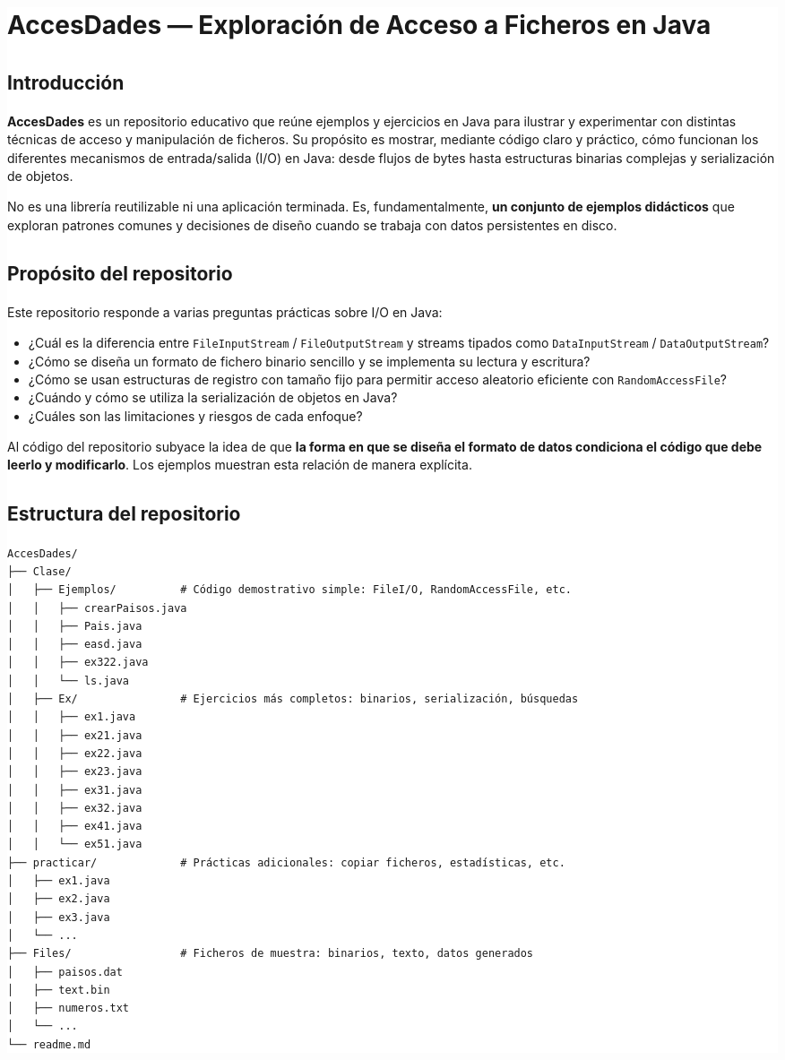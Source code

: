 # AccesDades — Exploración de Acceso a Ficheros en Java

## Introducción

**AccesDades** es un repositorio educativo que reúne ejemplos y ejercicios en Java para ilustrar y experimentar con distintas técnicas de acceso y manipulación de ficheros. Su propósito es mostrar, mediante código claro y práctico, cómo funcionan los diferentes mecanismos de entrada/salida (I/O) en Java: desde flujos de bytes hasta estructuras binarias complejas y serialización de objetos.

No es una librería reutilizable ni una aplicación terminada. Es, fundamentalmente, **un conjunto de ejemplos didácticos** que exploran patrones comunes y decisiones de diseño cuando se trabaja con datos persistentes en disco.

## Propósito del repositorio

Este repositorio responde a varias preguntas prácticas sobre I/O en Java:

- ¿Cuál es la diferencia entre `FileInputStream` / `FileOutputStream` y streams tipados como `DataInputStream` / `DataOutputStream`?
- ¿Cómo se diseña un formato de fichero binario sencillo y se implementa su lectura y escritura?
- ¿Cómo se usan estructuras de registro con tamaño fijo para permitir acceso aleatorio eficiente con `RandomAccessFile`?
- ¿Cuándo y cómo se utiliza la serialización de objetos en Java?
- ¿Cuáles son las limitaciones y riesgos de cada enfoque?

Al código del repositorio subyace la idea de que **la forma en que se diseña el formato de datos condiciona el código que debe leerlo y modificarlo**. Los ejemplos muestran esta relación de manera explícita.

## Estructura del repositorio

```
AccesDades/
├── Clase/
│   ├── Ejemplos/          # Código demostrativo simple: FileI/O, RandomAccessFile, etc.
│   │   ├── crearPaisos.java
│   │   ├── Pais.java
│   │   ├── easd.java
│   │   ├── ex322.java
│   │   └── ls.java
│   ├── Ex/                # Ejercicios más completos: binarios, serialización, búsquedas
│   │   ├── ex1.java
│   │   ├── ex21.java
│   │   ├── ex22.java
│   │   ├── ex23.java
│   │   ├── ex31.java
│   │   ├── ex32.java
│   │   ├── ex41.java
│   │   └── ex51.java
├── practicar/             # Prácticas adicionales: copiar ficheros, estadísticas, etc.
│   ├── ex1.java
│   ├── ex2.java
│   ├── ex3.java
│   └── ...
├── Files/                 # Ficheros de muestra: binarios, texto, datos generados
│   ├── paisos.dat
│   ├── text.bin
│   ├── numeros.txt
│   └── ...
└── readme.md
```
